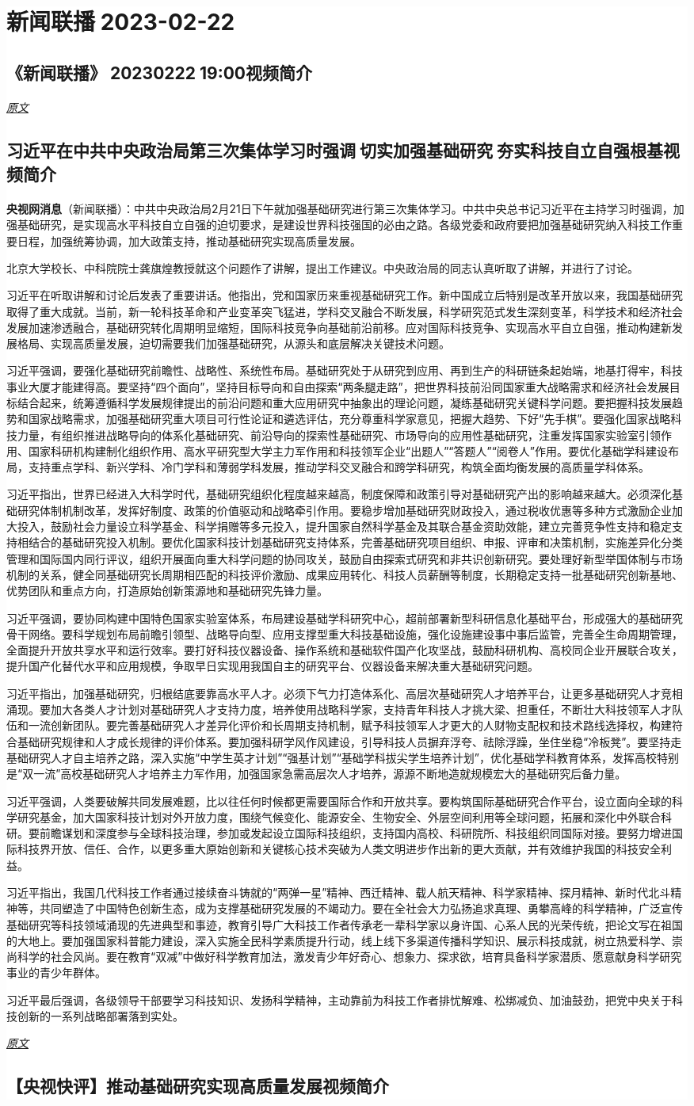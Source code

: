 # 新闻联播 2023-02-22

## 《新闻联播》 20230222 19:00视频简介



*[原文](https://tv.cctv.com/2023/02/22/VIDEOfMN3MIakxy56DdkBI0a230222.shtml)*

## 习近平在中共中央政治局第三次集体学习时强调 切实加强基础研究 夯实科技自立自强根基视频简介

**央视网消息**（新闻联播）：中共中央政治局2月21日下午就加强基础研究进行第三次集体学习。中共中央总书记习近平在主持学习时强调，加强基础研究，是实现高水平科技自立自强的迫切要求，是建设世界科技强国的必由之路。各级党委和政府要把加强基础研究纳入科技工作重要日程，加强统筹协调，加大政策支持，推动基础研究实现高质量发展。

北京大学校长、中科院院士龚旗煌教授就这个问题作了讲解，提出工作建议。中央政治局的同志认真听取了讲解，并进行了讨论。

习近平在听取讲解和讨论后发表了重要讲话。他指出，党和国家历来重视基础研究工作。新中国成立后特别是改革开放以来，我国基础研究取得了重大成就。当前，新一轮科技革命和产业变革突飞猛进，学科交叉融合不断发展，科学研究范式发生深刻变革，科学技术和经济社会发展加速渗透融合，基础研究转化周期明显缩短，国际科技竞争向基础前沿前移。应对国际科技竞争、实现高水平自立自强，推动构建新发展格局、实现高质量发展，迫切需要我们加强基础研究，从源头和底层解决关键技术问题。

习近平强调，要强化基础研究前瞻性、战略性、系统性布局。基础研究处于从研究到应用、再到生产的科研链条起始端，地基打得牢，科技事业大厦才能建得高。要坚持“四个面向”，坚持目标导向和自由探索“两条腿走路”，把世界科技前沿同国家重大战略需求和经济社会发展目标结合起来，统筹遵循科学发展规律提出的前沿问题和重大应用研究中抽象出的理论问题，凝练基础研究关键科学问题。要把握科技发展趋势和国家战略需求，加强基础研究重大项目可行性论证和遴选评估，充分尊重科学家意见，把握大趋势、下好“先手棋”。要强化国家战略科技力量，有组织推进战略导向的体系化基础研究、前沿导向的探索性基础研究、市场导向的应用性基础研究，注重发挥国家实验室引领作用、国家科研机构建制化组织作用、高水平研究型大学主力军作用和科技领军企业“出题人”“答题人”“阅卷人”作用。要优化基础学科建设布局，支持重点学科、新兴学科、冷门学科和薄弱学科发展，推动学科交叉融合和跨学科研究，构筑全面均衡发展的高质量学科体系。

习近平指出，世界已经进入大科学时代，基础研究组织化程度越来越高，制度保障和政策引导对基础研究产出的影响越来越大。必须深化基础研究体制机制改革，发挥好制度、政策的价值驱动和战略牵引作用。要稳步增加基础研究财政投入，通过税收优惠等多种方式激励企业加大投入，鼓励社会力量设立科学基金、科学捐赠等多元投入，提升国家自然科学基金及其联合基金资助效能，建立完善竞争性支持和稳定支持相结合的基础研究投入机制。要优化国家科技计划基础研究支持体系，完善基础研究项目组织、申报、评审和决策机制，实施差异化分类管理和国际国内同行评议，组织开展面向重大科学问题的协同攻关，鼓励自由探索式研究和非共识创新研究。要处理好新型举国体制与市场机制的关系，健全同基础研究长周期相匹配的科技评价激励、成果应用转化、科技人员薪酬等制度，长期稳定支持一批基础研究创新基地、优势团队和重点方向，打造原始创新策源地和基础研究先锋力量。

习近平强调，要协同构建中国特色国家实验室体系，布局建设基础学科研究中心，超前部署新型科研信息化基础平台，形成强大的基础研究骨干网络。要科学规划布局前瞻引领型、战略导向型、应用支撑型重大科技基础设施，强化设施建设事中事后监管，完善全生命周期管理，全面提升开放共享水平和运行效率。要打好科技仪器设备、操作系统和基础软件国产化攻坚战，鼓励科研机构、高校同企业开展联合攻关，提升国产化替代水平和应用规模，争取早日实现用我国自主的研究平台、仪器设备来解决重大基础研究问题。

习近平指出，加强基础研究，归根结底要靠高水平人才。必须下气力打造体系化、高层次基础研究人才培养平台，让更多基础研究人才竞相涌现。要加大各类人才计划对基础研究人才支持力度，培养使用战略科学家，支持青年科技人才挑大梁、担重任，不断壮大科技领军人才队伍和一流创新团队。要完善基础研究人才差异化评价和长周期支持机制，赋予科技领军人才更大的人财物支配权和技术路线选择权，构建符合基础研究规律和人才成长规律的评价体系。要加强科研学风作风建设，引导科技人员摒弃浮夸、祛除浮躁，坐住坐稳“冷板凳”。要坚持走基础研究人才自主培养之路，深入实施“中学生英才计划”“强基计划”“基础学科拔尖学生培养计划”，优化基础学科教育体系，发挥高校特别是“双一流”高校基础研究人才培养主力军作用，加强国家急需高层次人才培养，源源不断地造就规模宏大的基础研究后备力量。

习近平强调，人类要破解共同发展难题，比以往任何时候都更需要国际合作和开放共享。要构筑国际基础研究合作平台，设立面向全球的科学研究基金，加大国家科技计划对外开放力度，围绕气候变化、能源安全、生物安全、外层空间利用等全球问题，拓展和深化中外联合科研。要前瞻谋划和深度参与全球科技治理，参加或发起设立国际科技组织，支持国内高校、科研院所、科技组织同国际对接。要努力增进国际科技界开放、信任、合作，以更多重大原始创新和关键核心技术突破为人类文明进步作出新的更大贡献，并有效维护我国的科技安全利益。

习近平指出，我国几代科技工作者通过接续奋斗铸就的“两弹一星”精神、西迁精神、载人航天精神、科学家精神、探月精神、新时代北斗精神等，共同塑造了中国特色创新生态，成为支撑基础研究发展的不竭动力。要在全社会大力弘扬追求真理、勇攀高峰的科学精神，广泛宣传基础研究等科技领域涌现的先进典型和事迹，教育引导广大科技工作者传承老一辈科学家以身许国、心系人民的光荣传统，把论文写在祖国的大地上。要加强国家科普能力建设，深入实施全民科学素质提升行动，线上线下多渠道传播科学知识、展示科技成就，树立热爱科学、崇尚科学的社会风尚。要在教育“双减”中做好科学教育加法，激发青少年好奇心、想象力、探求欲，培育具备科学家潜质、愿意献身科学研究事业的青少年群体。

习近平最后强调，各级领导干部要学习科技知识、发扬科学精神，主动靠前为科技工作者排忧解难、松绑减负、加油鼓劲，把党中央关于科技创新的一系列战略部署落到实处。

*[原文](https://tv.cctv.com/2023/02/22/VIDE6oRW46C7JnWBghdLIY3P230222.shtml)*


## 【央视快评】推动基础研究实现高质量发展视频简介
